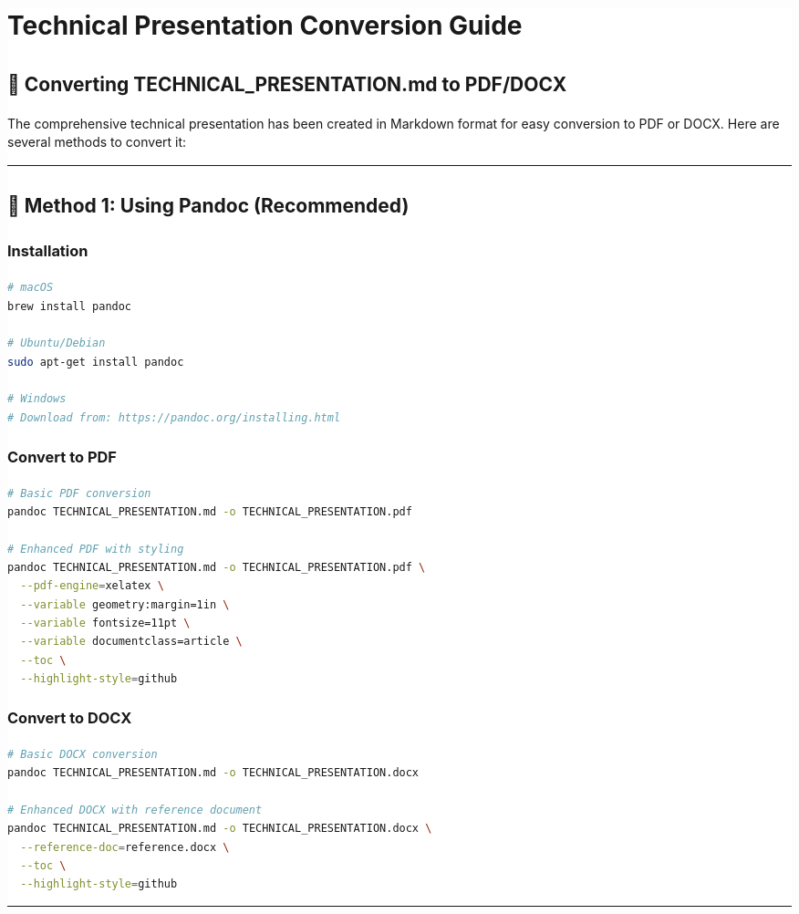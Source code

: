# Technical Presentation Conversion Guide

## 📄 **Converting TECHNICAL_PRESENTATION.md to PDF/DOCX**

The comprehensive technical presentation has been created in Markdown format for easy conversion to PDF or DOCX. Here are several methods to convert it:

---

## 🔧 **Method 1: Using Pandoc (Recommended)**

### **Installation**
```bash
# macOS
brew install pandoc

# Ubuntu/Debian
sudo apt-get install pandoc

# Windows
# Download from: https://pandoc.org/installing.html
```

### **Convert to PDF**
```bash
# Basic PDF conversion
pandoc TECHNICAL_PRESENTATION.md -o TECHNICAL_PRESENTATION.pdf

# Enhanced PDF with styling
pandoc TECHNICAL_PRESENTATION.md -o TECHNICAL_PRESENTATION.pdf \
  --pdf-engine=xelatex \
  --variable geometry:margin=1in \
  --variable fontsize=11pt \
  --variable documentclass=article \
  --toc \
  --highlight-style=github
```

### **Convert to DOCX**
```bash
# Basic DOCX conversion
pandoc TECHNICAL_PRESENTATION.md -o TECHNICAL_PRESENTATION.docx

# Enhanced DOCX with reference document
pandoc TECHNICAL_PRESENTATION.md -o TECHNICAL_PRESENTATION.docx \
  --reference-doc=reference.docx \
  --toc \
  --highlight-style=github
```

---